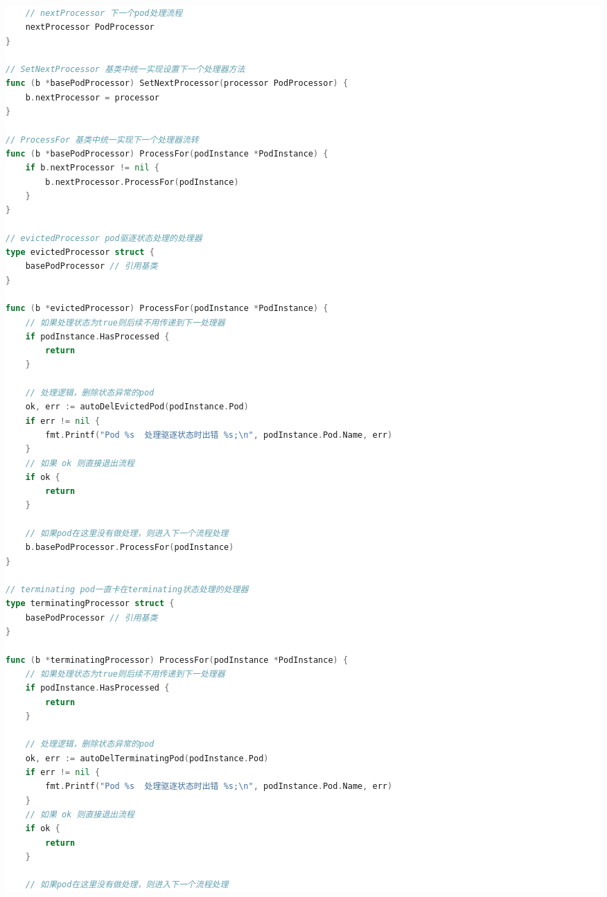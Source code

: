 ```go
    // nextProcessor 下一个pod处理流程
    nextProcessor PodProcessor
}

// SetNextProcessor 基类中统一实现设置下一个处理器方法
func (b *basePodProcessor) SetNextProcessor(processor PodProcessor) {
    b.nextProcessor = processor
}

// ProcessFor 基类中统一实现下一个处理器流转
func (b *basePodProcessor) ProcessFor(podInstance *PodInstance) {
    if b.nextProcessor != nil {
        b.nextProcessor.ProcessFor(podInstance)
    }
}

// evictedProcessor pod驱逐状态处理的处理器
type evictedProcessor struct {
    basePodProcessor // 引用基类
}

func (b *evictedProcessor) ProcessFor(podInstance *PodInstance) {
    // 如果处理状态为true则后续不用传递到下一处理器
    if podInstance.HasProcessed {
        return
    }

    // 处理逻辑，删除状态异常的pod
    ok, err := autoDelEvictedPod(podInstance.Pod)
    if err != nil {
        fmt.Printf("Pod %s  处理驱逐状态时出错 %s;\n", podInstance.Pod.Name, err)
    }
    // 如果 ok 则直接退出流程
    if ok {
        return
    }

    // 如果pod在这里没有做处理，则进入下一个流程处理
    b.basePodProcessor.ProcessFor(podInstance)
}

// terminating pod一直卡在terminating状态处理的处理器
type terminatingProcessor struct {
    basePodProcessor // 引用基类
}

func (b *terminatingProcessor) ProcessFor(podInstance *PodInstance) {
    // 如果处理状态为true则后续不用传递到下一处理器
    if podInstance.HasProcessed {
        return
    }

    // 处理逻辑，删除状态异常的pod
    ok, err := autoDelTerminatingPod(podInstance.Pod)
    if err != nil {
        fmt.Printf("Pod %s  处理驱逐状态时出错 %s;\n", podInstance.Pod.Name, err)
    }
    // 如果 ok 则直接退出流程
    if ok {
        return
    }

    // 如果pod在这里没有做处理，则进入下一个流程处理
```